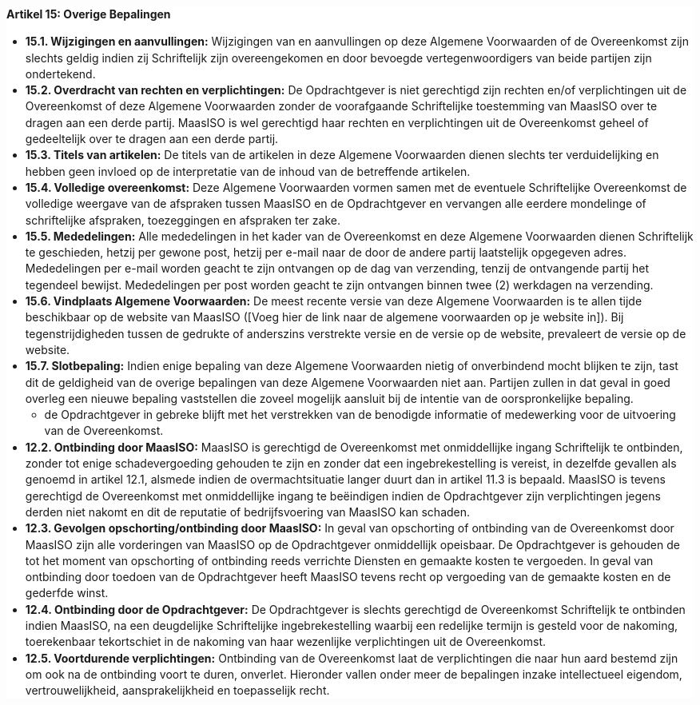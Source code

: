 **Artikel 15: Overige Bepalingen**

* **15.1. Wijzigingen en aanvullingen:** Wijzigingen van en aanvullingen op deze Algemene Voorwaarden of de Overeenkomst zijn slechts geldig indien zij Schriftelijk zijn overeengekomen en door bevoegde vertegenwoordigers van beide partijen zijn ondertekend.
* **15.2. Overdracht van rechten en verplichtingen:** De Opdrachtgever is niet gerechtigd zijn rechten en/of verplichtingen uit de Overeenkomst of deze Algemene Voorwaarden zonder de voorafgaande Schriftelijke toestemming van MaasISO over te dragen aan een derde partij. MaasISO is wel gerechtigd haar rechten en verplichtingen uit de Overeenkomst geheel of gedeeltelijk over te dragen aan een derde partij.
* **15.3. Titels van artikelen:** De titels van de artikelen in deze Algemene Voorwaarden dienen slechts ter verduidelijking en hebben geen invloed op de interpretatie van de inhoud van de betreffende artikelen.
* **15.4. Volledige overeenkomst:** Deze Algemene Voorwaarden vormen samen met de eventuele Schriftelijke Overeenkomst de volledige weergave van de afspraken tussen MaasISO en de Opdrachtgever en vervangen alle eerdere mondelinge of schriftelijke afspraken, toezeggingen en afspraken ter zake.
* **15.5. Mededelingen:** Alle mededelingen in het kader van de Overeenkomst en deze Algemene Voorwaarden dienen Schriftelijk te geschieden, hetzij per gewone post, hetzij per e-mail naar de door de andere partij laatstelijk opgegeven adres. Mededelingen per e-mail worden geacht te zijn ontvangen op de dag van verzending, tenzij de ontvangende partij het tegendeel bewijst. Mededelingen per post worden geacht te zijn ontvangen binnen twee (2) werkdagen na verzending.
* **15.6. Vindplaats Algemene Voorwaarden:** De meest recente versie van deze Algemene Voorwaarden is te allen tijde beschikbaar op de website van MaasISO ([Voeg hier de link naar de algemene voorwaarden op je website in]). Bij tegenstrijdigheden tussen de gedrukte of anderszins verstrekte versie en de versie op de website, prevaleert de versie op de website.
* **15.7. Slotbepaling:** Indien enige bepaling van deze Algemene Voorwaarden nietig of onverbindend mocht blijken te zijn, tast dit de geldigheid van de overige bepalingen van deze Algemene Voorwaarden niet aan. Partijen zullen in dat geval in goed overleg een nieuwe bepaling vaststellen die zoveel mogelijk aansluit bij de intentie van de oorspronkelijke bepaling.
    * de Opdrachtgever in gebreke blijft met het verstrekken van de benodigde informatie of medewerking voor de uitvoering van de Overeenkomst.
* **12.2. Ontbinding door MaasISO:** MaasISO is gerechtigd de Overeenkomst met onmiddellijke ingang Schriftelijk te ontbinden, zonder tot enige schadevergoeding gehouden te zijn en zonder dat een ingebrekestelling is vereist, in dezelfde gevallen als genoemd in artikel 12.1, alsmede indien de overmachtsituatie langer duurt dan in artikel 11.3 is bepaald. MaasISO is tevens gerechtigd de Overeenkomst met onmiddellijke ingang te beëindigen indien de Opdrachtgever zijn verplichtingen jegens derden niet nakomt en dit de reputatie of bedrijfsvoering van MaasISO kan schaden.
* **12.3. Gevolgen opschorting/ontbinding door MaasISO:** In geval van opschorting of ontbinding van de Overeenkomst door MaasISO zijn alle vorderingen van MaasISO op de Opdrachtgever onmiddellijk opeisbaar. De Opdrachtgever is gehouden de tot het moment van opschorting of ontbinding reeds verrichte Diensten en gemaakte kosten te vergoeden. In geval van ontbinding door toedoen van de Opdrachtgever heeft MaasISO tevens recht op vergoeding van de gemaakte kosten en de gederfde winst.
* **12.4. Ontbinding door de Opdrachtgever:** De Opdrachtgever is slechts gerechtigd de Overeenkomst Schriftelijk te ontbinden indien MaasISO, na een deugdelijke Schriftelijke ingebrekestelling waarbij een redelijke termijn is gesteld voor de nakoming, toerekenbaar tekortschiet in de nakoming van haar wezenlijke verplichtingen uit de Overeenkomst.
* **12.5. Voortdurende verplichtingen:** Ontbinding van de Overeenkomst laat de verplichtingen die naar hun aard bestemd zijn om ook na de ontbinding voort te duren, onverlet. Hieronder vallen onder meer de bepalingen inzake intellectueel eigendom, vertrouwelijkheid, aansprakelijkheid en toepasselijk recht.
